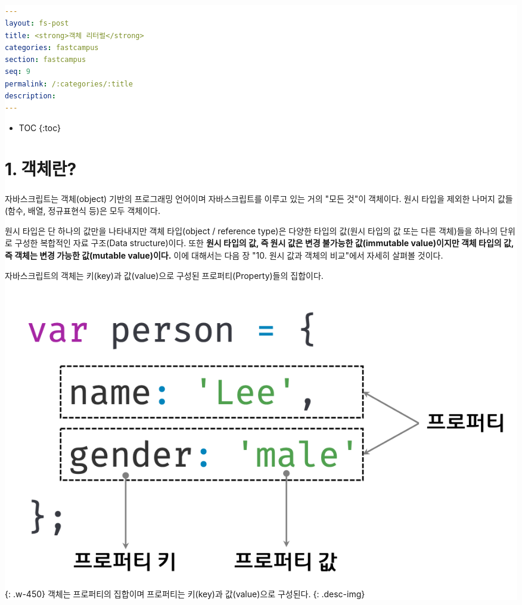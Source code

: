 ```yaml
---
layout: fs-post
title: <strong>객체 리터럴</strong>
categories: fastcampus
section: fastcampus
seq: 9
permalink: /:categories/:title
description:
---
```


* TOC
{:toc}

# 1. 객체란?

자바스크립트는 객체(object) 기반의 프로그래밍 언어이며 자바스크립트를 이루고 있는 거의 "모든 것"이 객체이다. 원시 타입을 제외한 나머지 값들(함수, 배열, 정규표현식 등)은 모두 객체이다.

원시 타입은 단 하나의 값만을 나타내지만 객체 타입(object / reference type)은 다양한 타입의 값(원시 타입의 값 또는 다른 객체)들을 하나의 단위로 구성한 복합적인 자료 구조(Data structure)이다. 또한 **원시 타입의 값, 즉 원시 값은 변경 불가능한 값(immutable value)이지만 객체 타입의 값, 즉 객체는 변경 가능한 값(mutable value)이다.** 이에 대해서는 다음 장 "10. 원시 값과 객체의 비교"에서 자세히 살펴볼 것이다.

자바스크립트의 객체는 키(key)과 값(value)으로 구성된 프로퍼티(Property)들의 집합이다.

![](/assets/fs-images/9-1.png)
{: .w-450}
객체는 프로퍼티의 집합이며 프로퍼티는 키(key)과 값(value)으로 구성된다.
{: .desc-img}
